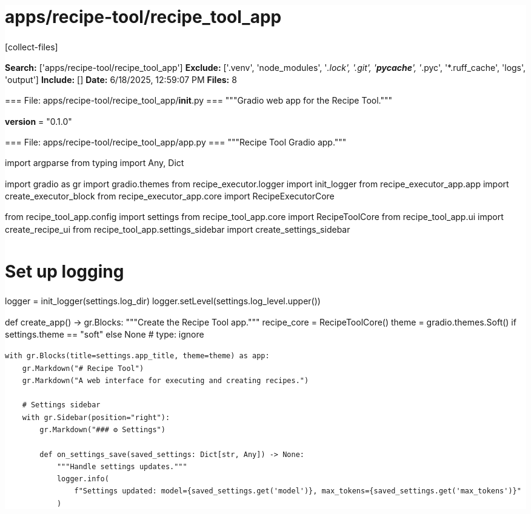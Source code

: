# apps/recipe-tool/recipe_tool_app

[collect-files]

**Search:** ['apps/recipe-tool/recipe_tool_app']
**Exclude:** ['.venv', 'node_modules', '*.lock', '.git', '__pycache__', '*.pyc', '*.ruff_cache', 'logs', 'output']
**Include:** []
**Date:** 6/18/2025, 12:59:07 PM
**Files:** 8

=== File: apps/recipe-tool/recipe_tool_app/__init__.py ===
"""Gradio web app for the Recipe Tool."""

__version__ = "0.1.0"


=== File: apps/recipe-tool/recipe_tool_app/app.py ===
"""Recipe Tool Gradio app."""

import argparse
from typing import Any, Dict

import gradio as gr
import gradio.themes
from recipe_executor.logger import init_logger
from recipe_executor_app.app import create_executor_block
from recipe_executor_app.core import RecipeExecutorCore

from recipe_tool_app.config import settings
from recipe_tool_app.core import RecipeToolCore
from recipe_tool_app.ui import create_recipe_ui
from recipe_tool_app.settings_sidebar import create_settings_sidebar

# Set up logging
logger = init_logger(settings.log_dir)
logger.setLevel(settings.log_level.upper())


def create_app() -> gr.Blocks:
    """Create the Recipe Tool app."""
    recipe_core = RecipeToolCore()
    theme = gradio.themes.Soft() if settings.theme == "soft" else None  # type: ignore

    with gr.Blocks(title=settings.app_title, theme=theme) as app:
        gr.Markdown("# Recipe Tool")
        gr.Markdown("A web interface for executing and creating recipes.")

        # Settings sidebar
        with gr.Sidebar(position="right"):
            gr.Markdown("### ⚙️ Settings")

            def on_settings_save(saved_settings: Dict[str, Any]) -> None:
                """Handle settings updates."""
                logger.info(
                    f"Settings updated: model={saved_settings.get('model')}, max_tokens={saved_settings.get('max_tokens')}"
                )
